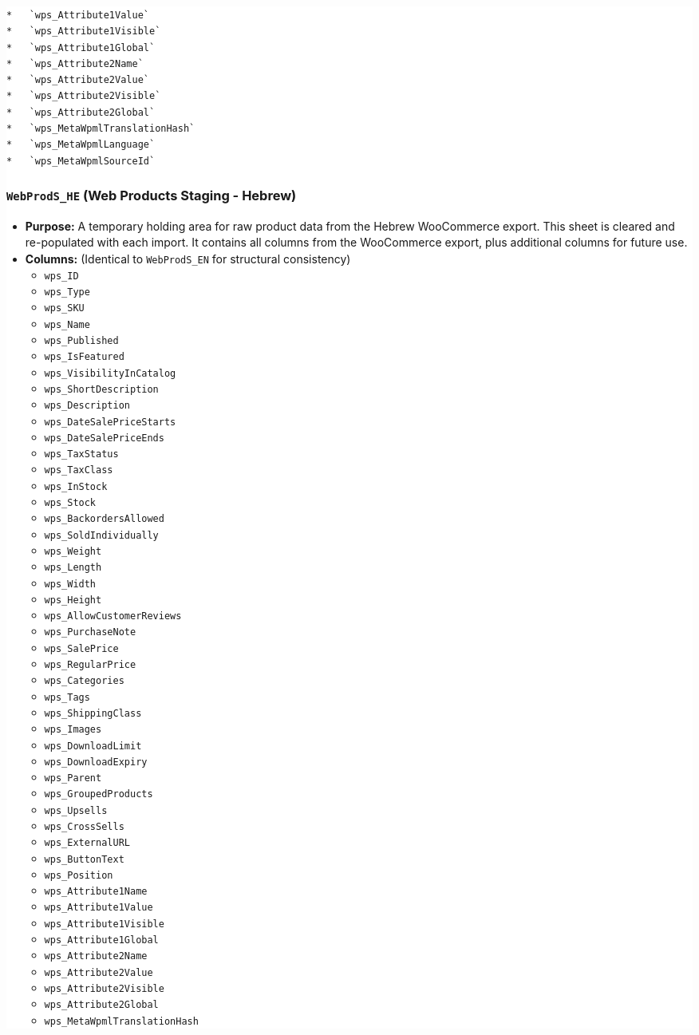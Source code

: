     *   `wps_Attribute1Value`
    *   `wps_Attribute1Visible`
    *   `wps_Attribute1Global`
    *   `wps_Attribute2Name`
    *   `wps_Attribute2Value`
    *   `wps_Attribute2Visible`
    *   `wps_Attribute2Global`
    *   `wps_MetaWpmlTranslationHash`
    *   `wps_MetaWpmlLanguage`
    *   `wps_MetaWpmlSourceId`

### `WebProdS_HE` (Web Products Staging - Hebrew)
*   **Purpose:** A temporary holding area for raw product data from the Hebrew WooCommerce export. This sheet is cleared and re-populated with each import. It contains all columns from the WooCommerce export, plus additional columns for future use.
*   **Columns:** (Identical to `WebProdS_EN` for structural consistency)
    *   `wps_ID`
    *   `wps_Type`
    *   `wps_SKU`
    *   `wps_Name`
    *   `wps_Published`
    *   `wps_IsFeatured`
    *   `wps_VisibilityInCatalog`
    *   `wps_ShortDescription`
    *   `wps_Description`
    *   `wps_DateSalePriceStarts`
    *   `wps_DateSalePriceEnds`
    *   `wps_TaxStatus`
    *   `wps_TaxClass`
    *   `wps_InStock`
    *   `wps_Stock`
    *   `wps_BackordersAllowed`
    *   `wps_SoldIndividually`
    *   `wps_Weight`
    *   `wps_Length`
    *   `wps_Width`
    *   `wps_Height`
    *   `wps_AllowCustomerReviews`
    *   `wps_PurchaseNote`
    *   `wps_SalePrice`
    *   `wps_RegularPrice`
    *   `wps_Categories`
    *   `wps_Tags`
    *   `wps_ShippingClass`
    *   `wps_Images`
    *   `wps_DownloadLimit`
    *   `wps_DownloadExpiry`
    *   `wps_Parent`
    *   `wps_GroupedProducts`
    *   `wps_Upsells`
    *   `wps_CrossSells`
    *   `wps_ExternalURL`
    *   `wps_ButtonText`
    *   `wps_Position`
    *   `wps_Attribute1Name`
    *   `wps_Attribute1Value`
    *   `wps_Attribute1Visible`
    *   `wps_Attribute1Global`
    *   `wps_Attribute2Name`
    *   `wps_Attribute2Value`
    *   `wps_Attribute2Visible`
    *   `wps_Attribute2Global`
    *   `wps_MetaWpmlTranslationHash`